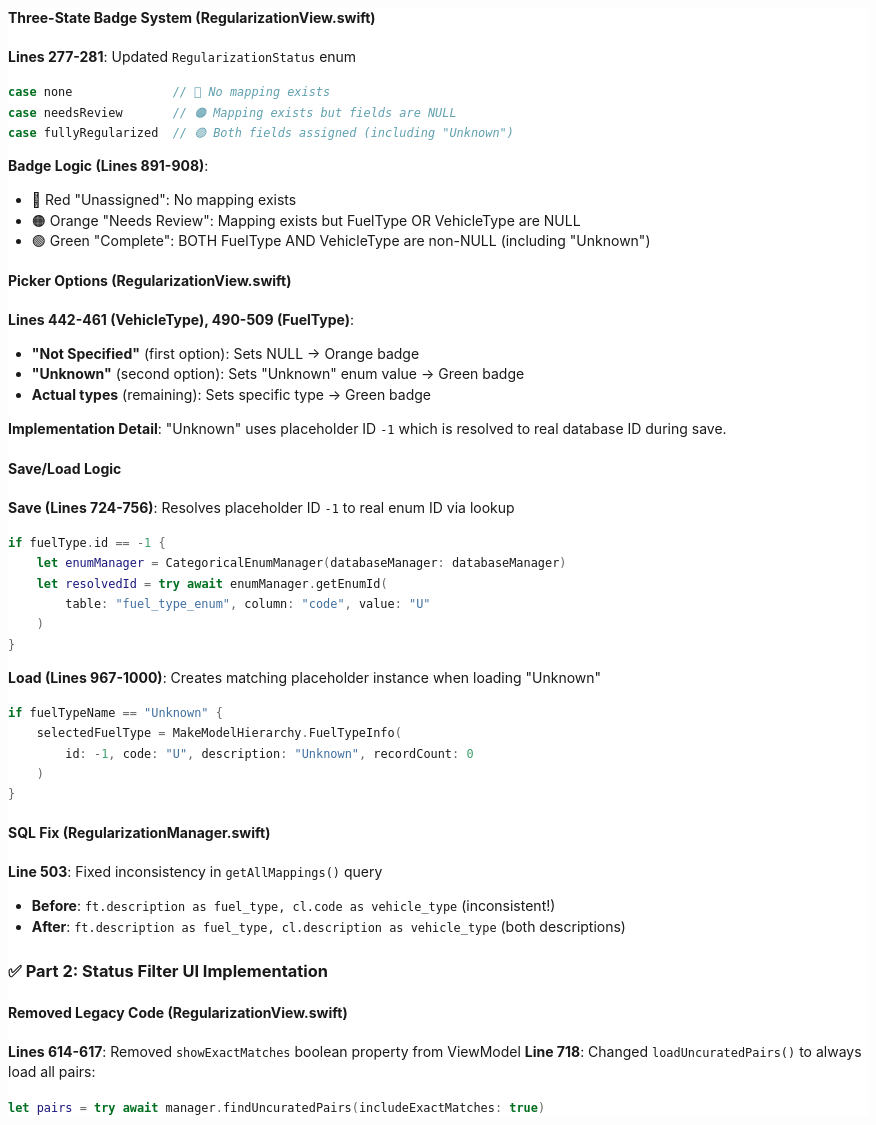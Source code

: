 #### Three-State Badge System (RegularizationView.swift)
**Lines 277-281**: Updated `RegularizationStatus` enum
```swift
case none              // 🔴 No mapping exists
case needsReview       // 🟠 Mapping exists but fields are NULL
case fullyRegularized  // 🟢 Both fields assigned (including "Unknown")
```

**Badge Logic (Lines 891-908)**:
- 🔴 Red "Unassigned": No mapping exists
- 🟠 Orange "Needs Review": Mapping exists but FuelType OR VehicleType are NULL
- 🟢 Green "Complete": BOTH FuelType AND VehicleType are non-NULL (including "Unknown")

#### Picker Options (RegularizationView.swift)
**Lines 442-461 (VehicleType), 490-509 (FuelType)**:
- **"Not Specified"** (first option): Sets NULL → Orange badge
- **"Unknown"** (second option): Sets "Unknown" enum value → Green badge
- **Actual types** (remaining): Sets specific type → Green badge

**Implementation Detail**: "Unknown" uses placeholder ID `-1` which is resolved to real database ID during save.

#### Save/Load Logic
**Save (Lines 724-756)**: Resolves placeholder ID `-1` to real enum ID via lookup
```swift
if fuelType.id == -1 {
    let enumManager = CategoricalEnumManager(databaseManager: databaseManager)
    let resolvedId = try await enumManager.getEnumId(
        table: "fuel_type_enum", column: "code", value: "U"
    )
}
```

**Load (Lines 967-1000)**: Creates matching placeholder instance when loading "Unknown"
```swift
if fuelTypeName == "Unknown" {
    selectedFuelType = MakeModelHierarchy.FuelTypeInfo(
        id: -1, code: "U", description: "Unknown", recordCount: 0
    )
}
```

#### SQL Fix (RegularizationManager.swift)
**Line 503**: Fixed inconsistency in `getAllMappings()` query
- **Before**: `ft.description as fuel_type, cl.code as vehicle_type` (inconsistent!)
- **After**: `ft.description as fuel_type, cl.description as vehicle_type` (both descriptions)

### ✅ Part 2: Status Filter UI Implementation

#### Removed Legacy Code (RegularizationView.swift)
**Lines 614-617**: Removed `showExactMatches` boolean property from ViewModel
**Line 718**: Changed `loadUncuratedPairs()` to always load all pairs:
```swift
let pairs = try await manager.findUncuratedPairs(includeExactMatches: true)
```
